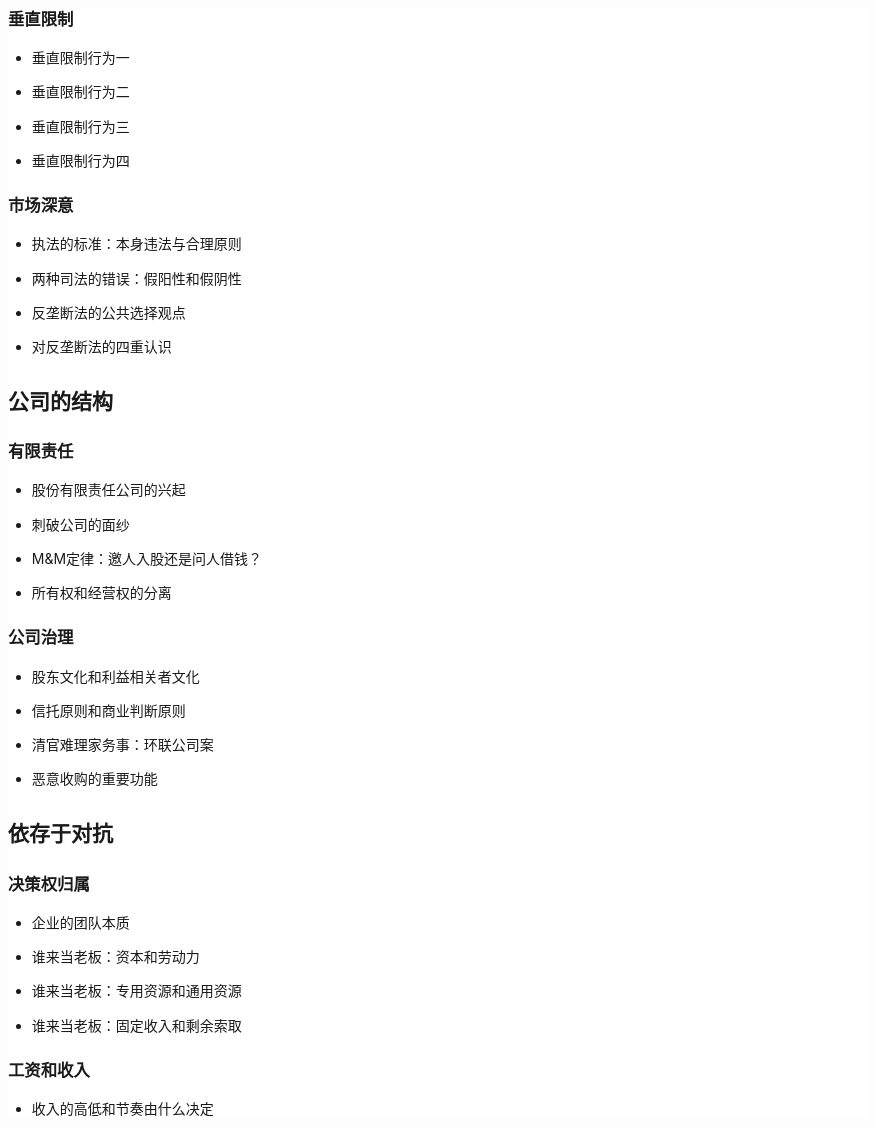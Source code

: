 ### 垂直限制

- 垂直限制行为一

- 垂直限制行为二

- 垂直限制行为三

- 垂直限制行为四

### 市场深意

- 执法的标准：本身违法与合理原则

- 两种司法的错误：假阳性和假阴性

- 反垄断法的公共选择观点

- 对反垄断法的四重认识

## 公司的结构

### 有限责任

- 股份有限责任公司的兴起

- 刺破公司的面纱

- M&M定律：邀人入股还是问人借钱？

- 所有权和经营权的分离

### 公司治理

- 股东文化和利益相关者文化

- 信托原则和商业判断原则

- 清官难理家务事：环联公司案

- 恶意收购的重要功能

## 依存于对抗

### 决策权归属

- 企业的团队本质

- 谁来当老板：资本和劳动力

- 谁来当老板：专用资源和通用资源

- 谁来当老板：固定收入和剩余索取

### 工资和收入

- 收入的高低和节奏由什么决定
